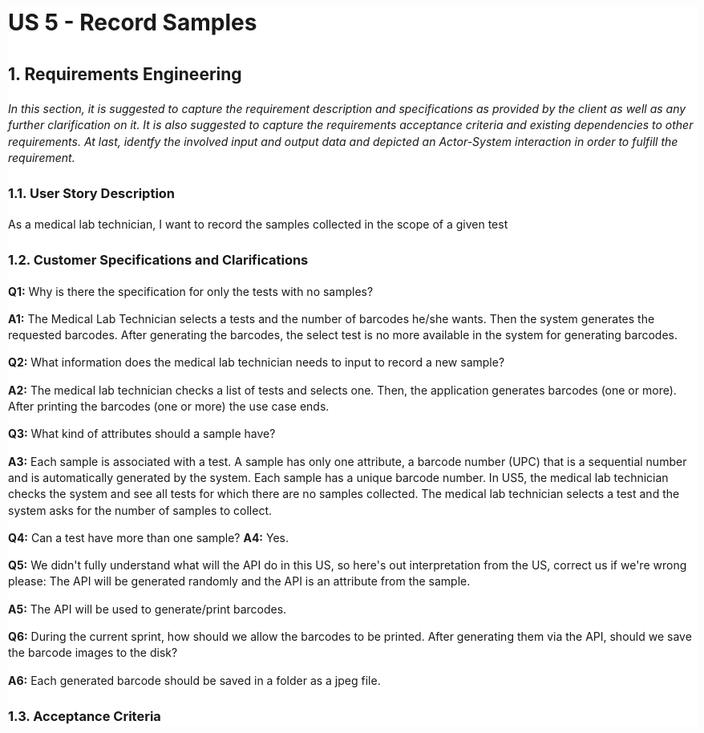 # US 5 - Record Samples

## 1. Requirements Engineering

*In this section, it is suggested to capture the requirement description and specifications as provided by the client as well as any further clarification on it. It is also suggested to capture the requirements acceptance criteria and existing dependencies to other requirements. At last, identfy the involved input and output data and depicted an Actor-System interaction in order to fulfill the requirement.*


### 1.1. User Story Description

As a medical lab technician, I want to record the samples collected in the scope of a
given test

### 1.2. Customer Specifications and Clarifications 

**Q1:** Why is there the specification for only the tests with no samples?

**A1:** The Medical Lab Technician selects a tests and the number of barcodes he/she wants. Then the system generates the requested barcodes.
After generating the barcodes, the select test is no more available in the system for generating barcodes.

**Q2:** What information does the medical lab technician needs to input to record a new sample?

**A2:** The medical lab technician checks a list of tests and selects one. Then, the application generates barcodes (one or more). After printing the barcodes (one or more) the use case ends.

**Q3:** What kind of attributes should a sample have?

**A3:** Each sample is associated with a test. A sample has only one attribute, a barcode number (UPC) that is a sequential number and is automatically generated by the system. Each sample has a unique barcode number.
In US5, the medical lab technician checks the system and see all tests for which there are no samples collected. The medical lab technician selects a test and the system asks for the number of samples to collect.

**Q4:** Can a test have more than one sample?
**A4:** Yes.

**Q5:** We didn't fully understand what will the API do in this US, so here's out interpretation from the US, correct us if we're wrong please: The API will be generated randomly and the API is an attribute from the sample.

**A5:** The API will be used to generate/print barcodes.

**Q6:** During the current sprint, how should we allow the barcodes to be printed. After generating them via the API, should we save the barcode images to the disk?

**A6:** Each generated barcode should be saved in a folder as a jpeg file.

### 1.3. Acceptance Criteria
